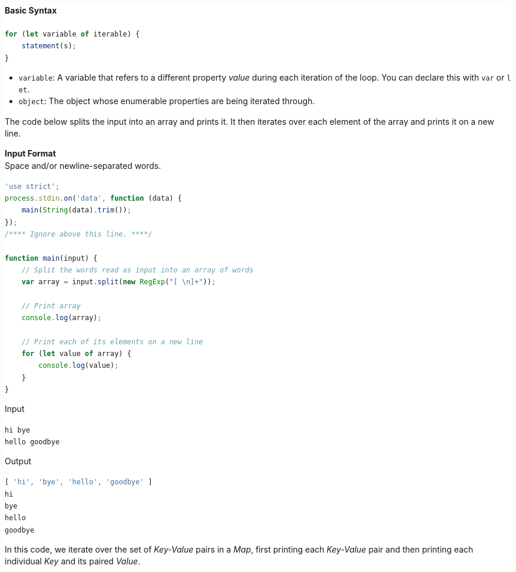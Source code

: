 #### Basic Syntax
```js
for (let variable of iterable) {
    statement(s);
}
```

- `variable`: A variable that refers to a different property _value_ during each iteration of the loop. You can declare this with `var` or `let`.
- `object`: The object whose enumerable properties are being iterated through.

The code below splits the input into an array and prints it. It then iterates over each element of the array and prints it on a new line.

**Input Format**  
Space and/or newline-separated words.

```js
'use strict';
process.stdin.on('data', function (data) {
    main(String(data).trim());
});
/**** Ignore above this line. ****/

function main(input) {
    // Split the words read as input into an array of words
    var array = input.split(new RegExp("[ \n]+"));

    // Print array
    console.log(array);

    // Print each of its elements on a new line
    for (let value of array) {
        console.log(value);
    }
}
```

Input
```js
hi bye 
hello goodbye
```

Output
```js
[ 'hi', 'bye', 'hello', 'goodbye' ]
hi
bye
hello
goodbye
```

In this code, we iterate over the set of _Key-Value_ pairs in a _Map_, first printing each _Key-Value_ pair and then printing each individual _Key_ and its paired _Value_.
